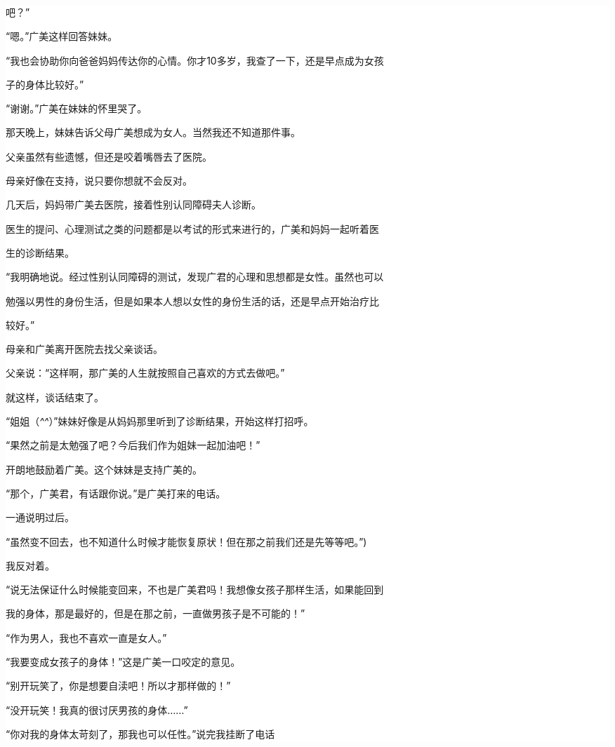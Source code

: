 吧？”

“嗯。”广美这样回答妹妹。

“我也会协助你向爸爸妈妈传达你的心情。你才10多岁，我查了一下，还是早点成为女孩

子的身体比较好。”

“谢谢。”广美在妹妹的怀里哭了。

那天晚上，妹妹告诉父母广美想成为女人。当然我还不知道那件事。

父亲虽然有些遗憾，但还是咬着嘴唇去了医院。

母亲好像在支持，说只要你想就不会反对。



几天后，妈妈带广美去医院，接着性别认同障碍夫人诊断。

医生的提问、心理测试之类的问题都是以考试的形式来进行的，广美和妈妈一起听着医

生的诊断结果。

“我明确地说。经过性别认同障碍的测试，发现广君的心理和思想都是女性。虽然也可以

勉强以男性的身份生活，但是如果本人想以女性的身份生活的话，还是早点开始治疗比

较好。”

母亲和广美离开医院去找父亲谈话。

父亲说：“这样啊，那广美的人生就按照自己喜欢的方式去做吧。”

就这样，谈话结束了。

“姐姐（*^^*）”妹妹好像是从妈妈那里听到了诊断结果，开始这样打招呼。

“果然之前是太勉强了吧？今后我们作为姐妹一起加油吧！”

开朗地鼓励着广美。这个妹妹是支持广美的。





“那个，广美君，有话跟你说。”是广美打来的电话。

一通说明过后。

“虽然变不回去，也不知道什么时候才能恢复原状！但在那之前我们还是先等等吧。”)

我反对着。

“说无法保证什么时候能变回来，不也是广美君吗！我想像女孩子那样生活，如果能回到

我的身体，那是最好的，但是在那之前，一直做男孩子是不可能的！”

“作为男人，我也不喜欢一直是女人。”

“我要变成女孩子的身体！”这是广美一口咬定的意见。

“别开玩笑了，你是想要自渎吧！所以才那样做的！”

“没开玩笑！我真的很讨厌男孩的身体……”

“你对我的身体太苛刻了，那我也可以任性。”说完我挂断了电话
